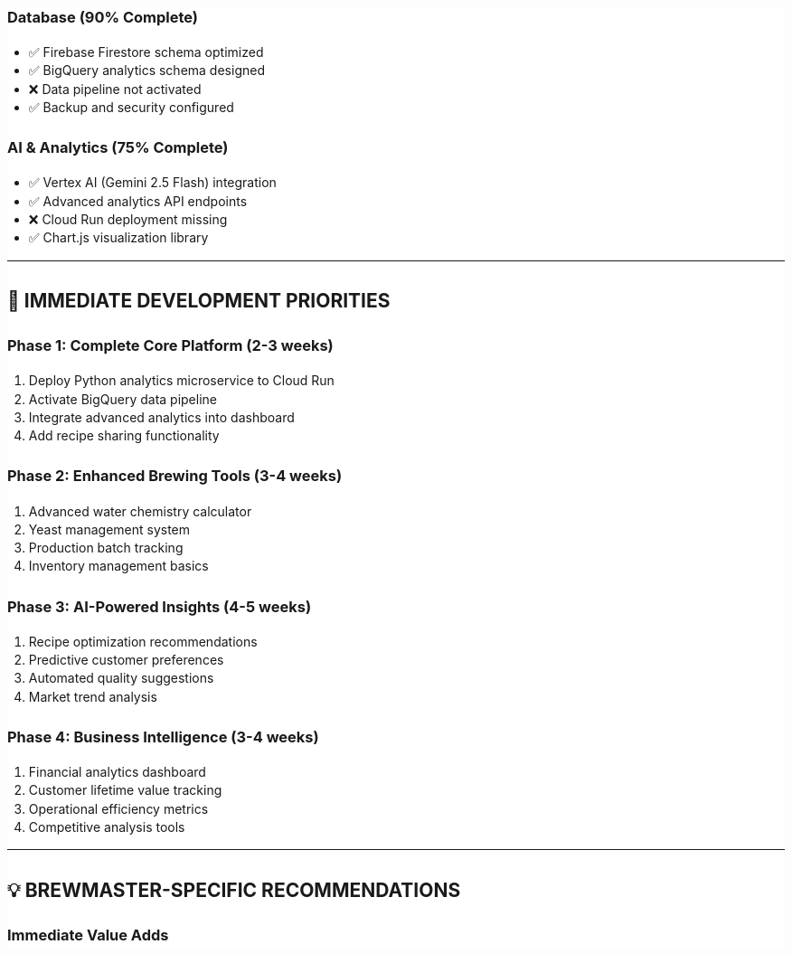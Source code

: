 ### **Database (90% Complete)**

- ✅ Firebase Firestore schema optimized
- ✅ BigQuery analytics schema designed
- ❌ Data pipeline not activated
- ✅ Backup and security configured

### **AI & Analytics (75% Complete)**

- ✅ Vertex AI (Gemini 2.5 Flash) integration
- ✅ Advanced analytics API endpoints
- ❌ Cloud Run deployment missing
- ✅ Chart.js visualization library

---

## 🎯 **IMMEDIATE DEVELOPMENT PRIORITIES**

### **Phase 1: Complete Core Platform (2-3 weeks)**

1. Deploy Python analytics microservice to Cloud Run
2. Activate BigQuery data pipeline
3. Integrate advanced analytics into dashboard
4. Add recipe sharing functionality

### **Phase 2: Enhanced Brewing Tools (3-4 weeks)**

1. Advanced water chemistry calculator
2. Yeast management system
3. Production batch tracking
4. Inventory management basics

### **Phase 3: AI-Powered Insights (4-5 weeks)**

1. Recipe optimization recommendations
2. Predictive customer preferences
3. Automated quality suggestions
4. Market trend analysis

### **Phase 4: Business Intelligence (3-4 weeks)**

1. Financial analytics dashboard
2. Customer lifetime value tracking
3. Operational efficiency metrics
4. Competitive analysis tools

---

## 💡 **BREWMASTER-SPECIFIC RECOMMENDATIONS**

### **Immediate Value Adds**

